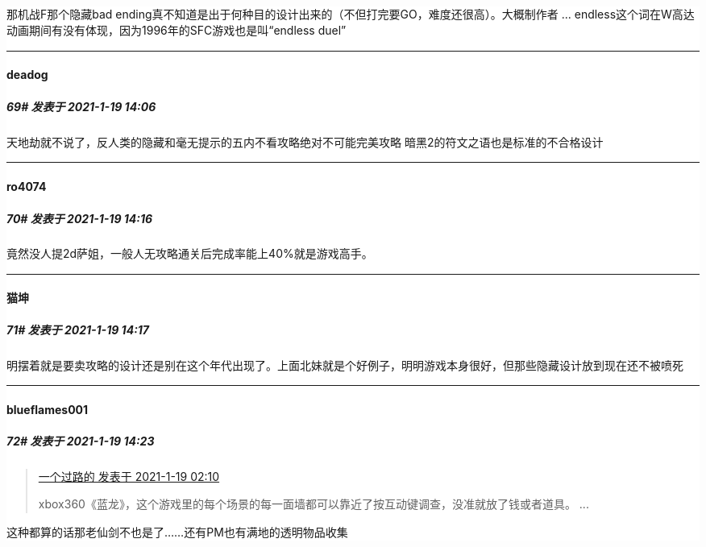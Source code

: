 那机战F那个隐藏bad ending真不知道是出于何种目的设计出来的（不但打完要GO，难度还很高）。大概制作者 ...</blockquote>
endless这个词在W高达动画期间有没有体现，因为1996年的SFC游戏也是叫“endless duel”







*****

####  deadog  
##### 69#       发表于 2021-1-19 14:06




天地劫就不说了，反人类的隐藏和毫无提示的五内不看攻略绝对不可能完美攻略
暗黑2的符文之语也是标准的不合格设计







*****

####  ro4074  
##### 70#       发表于 2021-1-19 14:16




竟然没人提2d萨姐，一般人无攻略通关后完成率能上40%就是游戏高手。







*****

####  猫坤  
##### 71#       发表于 2021-1-19 14:17




明摆着就是要卖攻略的设计还是别在这个年代出现了。上面北妹就是个好例子，明明游戏本身很好，但那些隐藏设计放到现在还不被喷死







*****

####  blueflames001  
##### 72#       发表于 2021-1-19 14:23



<blockquote><a href="httphttps://bbs.saraba1st.com/2b/forum.php?mod=redirect&amp;goto=findpost&amp;pid=50078386&amp;ptid=1983473" target="_blank">一个过路的 发表于 2021-1-19 02:10</a>

xbox360《蓝龙》，这个游戏里的每个场景的每一面墙都可以靠近了按互动键调查，没准就放了钱或者道具。 ...</blockquote>
这种都算的话那老仙剑不也是了……还有PM也有满地的透明物品收集
